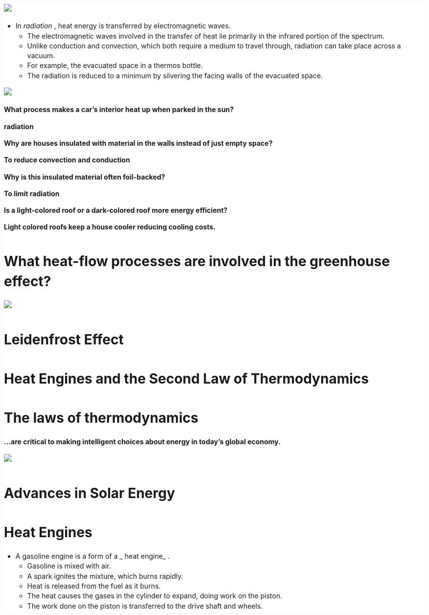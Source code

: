 ![](Week%206%20-%20Heat%20class_11.jpg)

  - In  _radiation_ , heat energy is transferred by electromagnetic waves.
    - The electromagnetic waves involved in the transfer of heat lie primarily in the infrared portion of the spectrum.
    - Unlike conduction and convection, which both require a medium to travel through, radiation can take place across a vacuum.
    - For example, the evacuated space in a thermos bottle.
    - The radiation is reduced to a minimum by silvering the facing walls of the evacuated space.

![](Week%206%20-%20Heat%20class_12.jpg)

 **What process makes a car’s interior heat up when parked in the sun?**

**radiation**

 **Why are houses insulated with material in the walls instead of just empty space?**

**To reduce convection and conduction**

 **Why is this insulated material often foil-backed?**

**To limit radiation**

 **Is a light-colored roof or a dark-colored roof more energy efficient?**

**Light colored roofs keep a house cooler reducing cooling costs.**

# What heat-flow processes are involved in the greenhouse effect?

![](Week%206%20-%20Heat%20class_13.jpg)

# Leidenfrost Effect

# Heat Engines and the Second Law of Thermodynamics

# The laws of thermodynamics

**...are critical to making intelligent choices about energy in today’s global economy.**

![](Week%206%20-%20Heat%20class_14.jpg)

# Advances in Solar Energy

# Heat Engines

- A gasoline engine is a form of a _ heat engine_ .
  - Gasoline is mixed with air.
  - A spark ignites the mixture, which burns rapidly.
  - Heat is released from the fuel as it burns.
  - The heat causes the gases in the cylinder to expand, doing work on the piston.
  - The work done on the piston is transferred to the drive shaft and wheels.
